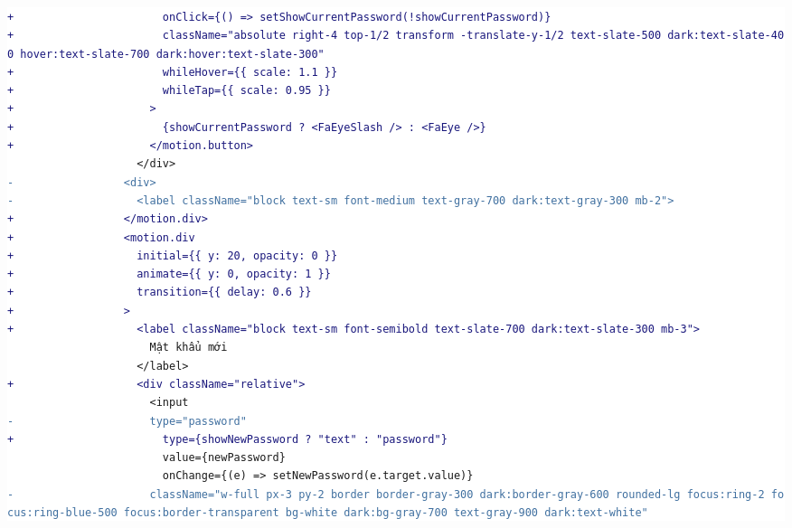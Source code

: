 ```diff
+                       onClick={() => setShowCurrentPassword(!showCurrentPassword)}
+                       className="absolute right-4 top-1/2 transform -translate-y-1/2 text-slate-500 dark:text-slate-400 hover:text-slate-700 dark:hover:text-slate-300"
+                       whileHover={{ scale: 1.1 }}
+                       whileTap={{ scale: 0.95 }}
+                     >
+                       {showCurrentPassword ? <FaEyeSlash /> : <FaEye />}
+                     </motion.button>
                    </div>
-                 <div>
-                   <label className="block text-sm font-medium text-gray-700 dark:text-gray-300 mb-2">
+                 </motion.div>
+                 <motion.div
+                   initial={{ y: 20, opacity: 0 }}
+                   animate={{ y: 0, opacity: 1 }}
+                   transition={{ delay: 0.6 }}
+                 >
+                   <label className="block text-sm font-semibold text-slate-700 dark:text-slate-300 mb-3">
                      Mật khẩu mới
                    </label>
+                   <div className="relative">
                      <input
-                     type="password"
+                       type={showNewPassword ? "text" : "password"}
                        value={newPassword}
                        onChange={(e) => setNewPassword(e.target.value)}
-                     className="w-full px-3 py-2 border border-gray-300 dark:border-gray-600 rounded-lg focus:ring-2 focus:ring-blue-500 focus:border-transparent bg-white dark:bg-gray-700 text-gray-900 dark:text-white"
